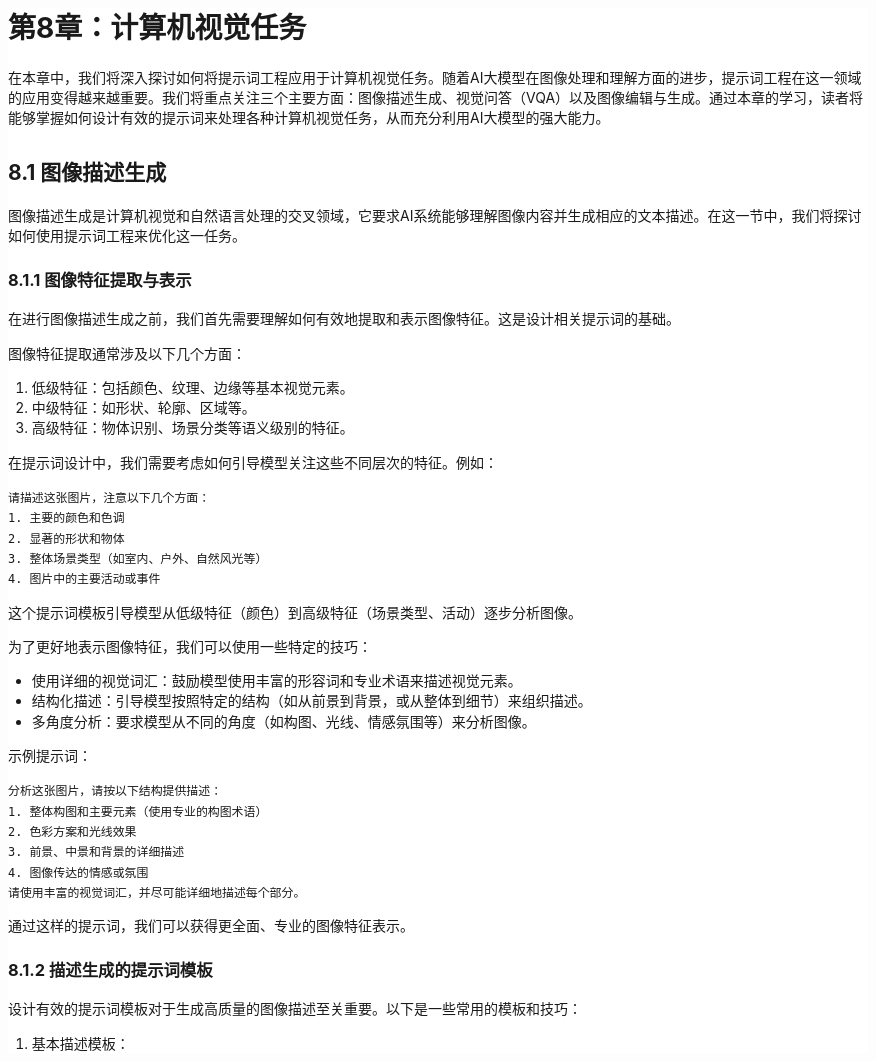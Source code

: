# 第8章：计算机视觉任务

在本章中，我们将深入探讨如何将提示词工程应用于计算机视觉任务。随着AI大模型在图像处理和理解方面的进步，提示词工程在这一领域的应用变得越来越重要。我们将重点关注三个主要方面：图像描述生成、视觉问答（VQA）以及图像编辑与生成。通过本章的学习，读者将能够掌握如何设计有效的提示词来处理各种计算机视觉任务，从而充分利用AI大模型的强大能力。

## 8.1 图像描述生成

图像描述生成是计算机视觉和自然语言处理的交叉领域，它要求AI系统能够理解图像内容并生成相应的文本描述。在这一节中，我们将探讨如何使用提示词工程来优化这一任务。

### 8.1.1 图像特征提取与表示

在进行图像描述生成之前，我们首先需要理解如何有效地提取和表示图像特征。这是设计相关提示词的基础。

图像特征提取通常涉及以下几个方面：

1. 低级特征：包括颜色、纹理、边缘等基本视觉元素。
2. 中级特征：如形状、轮廓、区域等。
3. 高级特征：物体识别、场景分类等语义级别的特征。

在提示词设计中，我们需要考虑如何引导模型关注这些不同层次的特征。例如：

```
请描述这张图片，注意以下几个方面：
1. 主要的颜色和色调
2. 显著的形状和物体
3. 整体场景类型（如室内、户外、自然风光等）
4. 图片中的主要活动或事件
```

这个提示词模板引导模型从低级特征（颜色）到高级特征（场景类型、活动）逐步分析图像。

为了更好地表示图像特征，我们可以使用一些特定的技巧：

- 使用详细的视觉词汇：鼓励模型使用丰富的形容词和专业术语来描述视觉元素。
- 结构化描述：引导模型按照特定的结构（如从前景到背景，或从整体到细节）来组织描述。
- 多角度分析：要求模型从不同的角度（如构图、光线、情感氛围等）来分析图像。

示例提示词：

```
分析这张图片，请按以下结构提供描述：
1. 整体构图和主要元素（使用专业的构图术语）
2. 色彩方案和光线效果
3. 前景、中景和背景的详细描述
4. 图像传达的情感或氛围
请使用丰富的视觉词汇，并尽可能详细地描述每个部分。
```

通过这样的提示词，我们可以获得更全面、专业的图像特征表示。

### 8.1.2 描述生成的提示词模板

设计有效的提示词模板对于生成高质量的图像描述至关重要。以下是一些常用的模板和技巧：

1. 基本描述模板：
